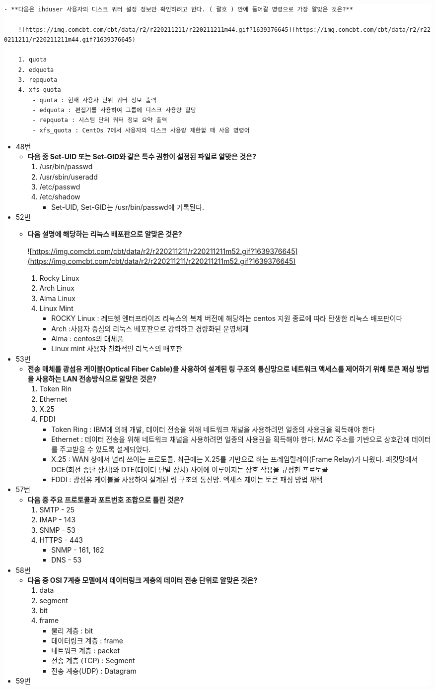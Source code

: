     - **다음은 ihduser 사용자의 디스크 쿼터 설정 정보만 확인하려고 한다. ( 괄호 ) 안에 들어갈 명령으로 가장 알맞은 것은?**
        
        ![https://img.comcbt.com/cbt/data/r2/r220211211/r220211211m44.gif?1639376645](https://img.comcbt.com/cbt/data/r2/r220211211/r220211211m44.gif?1639376645)
        
        1. quota
        2. edquota
        3. repquota
        4. xfs_quota
            - quota : 현재 사용자 단위 쿼터 정보 출력
            - edquota : 편집기를 사용하여 그룹에 디스크 사용량 할당
            - repquota : 시스템 단위 쿼터 정보 요약 출력
            - xfs_quota : CentOs 7에서 사용자의 디스크 사용량 제한할 때 사용 명령어
- 48번
    - **다음 중 Set-UID 또는 Set-GID와 같은 특수 권한이 설정된 파일로 알맞은 것은?**
        1. /usr/bin/passwd
        2. /usr/sbin/useradd
        3. /etc/passwd
        4. /etc/shadow
            - Set-UID, Set-GID는 /usr/bin/passwd에 기록된다.
- 52번
    - **다음 설명에 해당하는 리눅스 배포판으로 알맞은 것은?**
        
        ![https://img.comcbt.com/cbt/data/r2/r220211211/r220211211m52.gif?1639376645](https://img.comcbt.com/cbt/data/r2/r220211211/r220211211m52.gif?1639376645)
        
        1. Rocky Linux
        2. Arch Linux
        3. Alma Linux
        4. Linux Mint
            - ROCKY Linux : 레드헷 엔터프라이즈 리눅스의 복제 버전에 해당하는 centos 지원 종료에 따라 탄생한 리눅스 배포판이다
            - Arch :사용자 중심의 리눅스 베포판으로 강력하고 경량화된 운영체제
            - Alma : centos의 대체품
            - Linux mint 사용자 친화적인 리눅스의 배포판
- 53번
    - **전송 매체를 광섬유 케이블(Optical Fiber Cable)을 사용하여 설계된 링 구조의 통신망으로 네트워크 액세스를 제어하기 위해 토큰 패싱 방법을 사용하는 LAN 전송방식으로 알맞은 것은?**
        1. Token Rin
        2. Ethernet
        3. X.25
        4. FDDI
            - Token Ring : IBM에 의해 개발, 데이터 전송을 위해 네트워크 채널을 사용하려면 일종의 사용권을 획득해야 한다
            - Ethernet : 데이터 전송을 위해 네트워크 채널을 사용하려면 일종의 사용권을 획득해야 한다. MAC 주소를 기반으로 상호간에 데이터를 주고받을 수 있도록 설계되었다.
            - X.25 : WAN 상에서 널리 쓰이는 프로토콜. 최근에는 X.25를 기반으로 하는 프레임릴레이(Frame Relay)가 나왔다. 패킷망에서 DCE(회선 종단 장치)와 DTE(데이터 단말 장치) 사이에 이루어지는 상호 작용을 규정한 프로토콜
            - FDDI : 광섬유 케이블을 사용하여 설계된 링 구조의 통신망. 엑세스 제어는 토큰 패싱 방법 채택
- 57번
    - **다음 중 주요 프로토콜과 포트번호 조합으로 틀린 것은?**
        1. SMTP - 25
        2. IMAP - 143
        3. SNMP - 53
        4. HTTPS - 443
            - SNMP - 161, 162
            - DNS - 53
- 58번
    - **다음 중 OSI 7계층 모델에서 데이터링크 계층의 데이터 전송 단위로 알맞은 것은?**
        1. data
        2. segment
        3. bit
        4. frame
            - 물리 계층 : bit
            - 데이터링크 계층 : frame
            - 네트워크 계층 : packet
            - 전송 계층 (TCP) : Segment
            - 전송 계층(UDP) : Datagram
- 59번